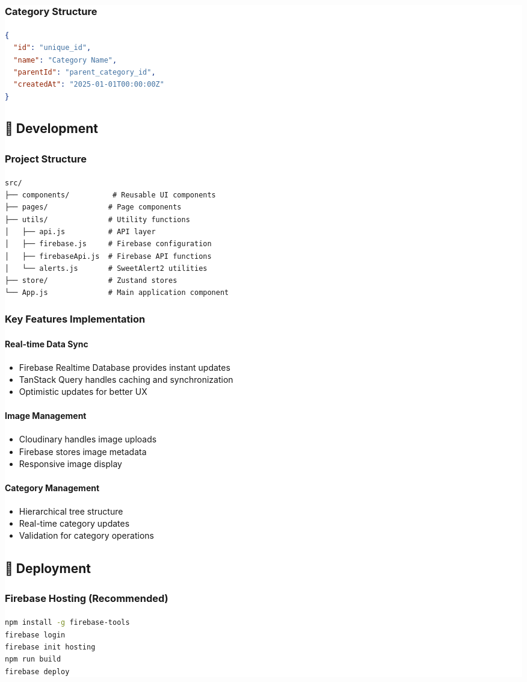 ### Category Structure
```json
{
  "id": "unique_id",
  "name": "Category Name",
  "parentId": "parent_category_id",
  "createdAt": "2025-01-01T00:00:00Z"
}
```

## 🔧 Development

### Project Structure
```
src/
├── components/          # Reusable UI components
├── pages/              # Page components
├── utils/              # Utility functions
│   ├── api.js          # API layer
│   ├── firebase.js     # Firebase configuration
│   ├── firebaseApi.js  # Firebase API functions
│   └── alerts.js       # SweetAlert2 utilities
├── store/              # Zustand stores
└── App.js              # Main application component
```

### Key Features Implementation

#### Real-time Data Sync
- Firebase Realtime Database provides instant updates
- TanStack Query handles caching and synchronization
- Optimistic updates for better UX

#### Image Management
- Cloudinary handles image uploads
- Firebase stores image metadata
- Responsive image display

#### Category Management
- Hierarchical tree structure
- Real-time category updates
- Validation for category operations

## 🚀 Deployment

### Firebase Hosting (Recommended)
```bash
npm install -g firebase-tools
firebase login
firebase init hosting
npm run build
firebase deploy
```

